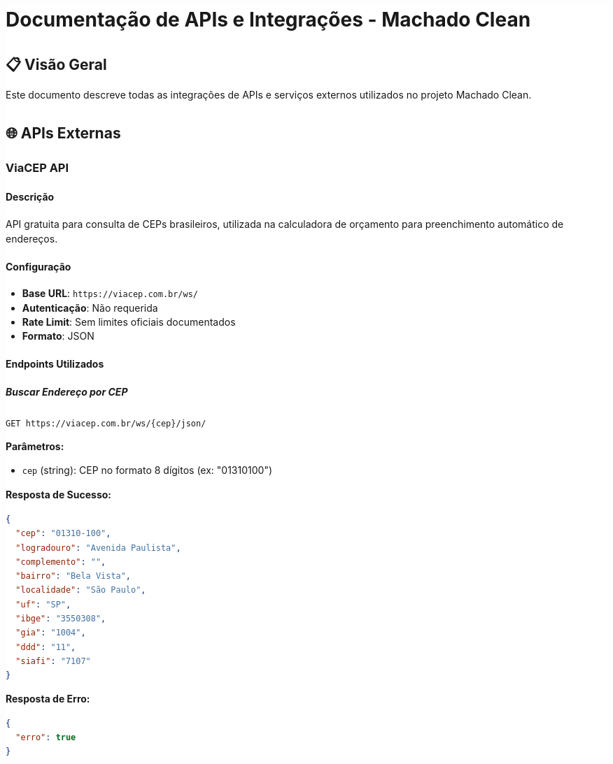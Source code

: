 # Documentação de APIs e Integrações - Machado Clean

## 📋 Visão Geral

Este documento descreve todas as integrações de APIs e serviços externos utilizados no projeto Machado Clean.

## 🌐 APIs Externas

### ViaCEP API

#### Descrição
API gratuita para consulta de CEPs brasileiros, utilizada na calculadora de orçamento para preenchimento automático de endereços.

#### Configuração
- **Base URL**: `https://viacep.com.br/ws/`
- **Autenticação**: Não requerida
- **Rate Limit**: Sem limites oficiais documentados
- **Formato**: JSON

#### Endpoints Utilizados

##### Buscar Endereço por CEP
```http
GET https://viacep.com.br/ws/{cep}/json/
```

**Parâmetros:**
- `cep` (string): CEP no formato 8 dígitos (ex: "01310100")

**Resposta de Sucesso:**
```json
{
  "cep": "01310-100",
  "logradouro": "Avenida Paulista",
  "complemento": "",
  "bairro": "Bela Vista",
  "localidade": "São Paulo",
  "uf": "SP",
  "ibge": "3550308",
  "gia": "1004",
  "ddd": "11",
  "siafi": "7107"
}
```

**Resposta de Erro:**
```json
{
  "erro": true
}
```
